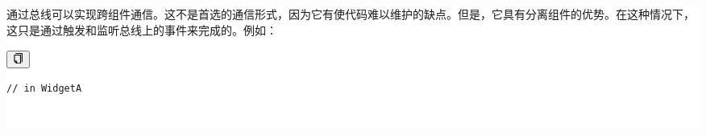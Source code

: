 通过总线可以实现跨组件通信。这不是首选的通信形式，因为它有使代码难以维护的缺点。但是，它具有分离组件的优势。在这种情况下，这只是通过触发和监听总线上的事件来完成的。例如：</li>
</ul>
<div class="_2Uzcx_"><button class="VJbwyy" type="button" aria-label="复制代码"><i aria-label="icon: copy" class="anticon anticon-copy"><svg viewBox="64 64 896 896" focusable="false" class="" data-icon="copy" width="1em" height="1em" fill="currentColor" aria-hidden="true" data-darkreader-inline-fill="" style="--darkreader-inline-fill:currentColor;"><path d="M832 64H296c-4.4 0-8 3.6-8 8v56c0 4.4 3.6 8 8 8h496v688c0 4.4 3.6 8 8 8h56c4.4 0 8-3.6 8-8V96c0-17.7-14.3-32-32-32zM704 192H192c-17.7 0-32 14.3-32 32v530.7c0 8.5 3.4 16.6 9.4 22.6l173.3 173.3c2.2 2.2 4.7 4 7.4 5.5v1.9h4.2c3.5 1.3 7.2 2 11 2H704c17.7 0 32-14.3 32-32V224c0-17.7-14.3-32-32-32zM350 856.2L263.9 770H350v86.2zM664 888H414V746c0-22.1-17.9-40-40-40H232V264h432v624z"></path></svg></i></button><pre class="line-numbers  language-jsx"><code class="  language-jsx"><span class="token comment">// in WidgetA</span>
